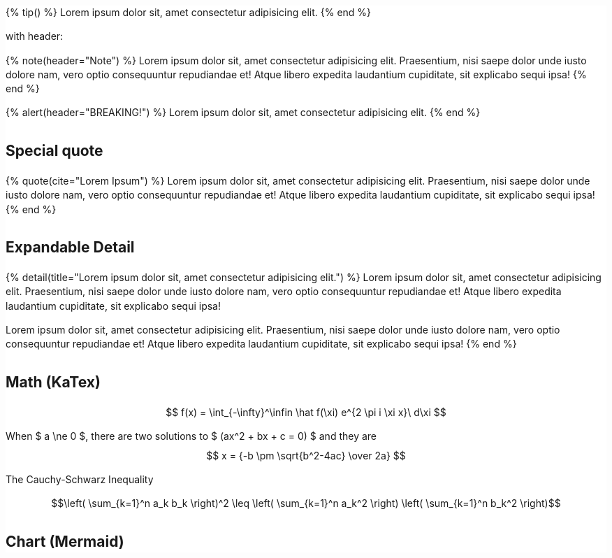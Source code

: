 {% tip() %}
Lorem ipsum dolor sit, amet consectetur adipisicing elit.
{% end %}

with header:

{% note(header="Note") %}
Lorem ipsum dolor sit, amet consectetur adipisicing elit. Praesentium, nisi saepe dolor unde iusto dolore nam, vero optio consequuntur repudiandae et! Atque libero expedita laudantium cupiditate, sit explicabo sequi ipsa! 
{% end %}

{% alert(header="BREAKING!") %}
Lorem ipsum dolor sit, amet consectetur adipisicing elit.
{% end %}


## Special quote

{% quote(cite="Lorem Ipsum") %}
Lorem ipsum dolor sit, amet consectetur adipisicing elit. Praesentium, nisi saepe dolor unde iusto dolore nam, vero optio consequuntur repudiandae et!  Atque libero expedita laudantium cupiditate, sit explicabo sequi ipsa! 
{% end %}

## Expandable Detail

{% detail(title="Lorem ipsum dolor sit, amet consectetur adipisicing elit.") %}
Lorem ipsum dolor sit, amet consectetur adipisicing elit. Praesentium, nisi saepe dolor unde iusto dolore nam, vero optio consequuntur repudiandae et!  Atque libero expedita laudantium cupiditate, sit explicabo sequi ipsa! 

Lorem ipsum dolor sit, amet consectetur adipisicing elit. Praesentium, nisi saepe dolor unde iusto dolore nam, vero optio consequuntur repudiandae et!  Atque libero expedita laudantium cupiditate, sit explicabo sequi ipsa! 
{% end %}

## Math (KaTex)

$$
f(x) = \int_{-\infty}^\infin \hat f(\xi) e^{2 \pi i \xi x}\ d\xi
$$


When $ a \ne 0 $, there are two solutions to $ (ax^2 + bx + c = 0) $ and they are 
$$ x = {-b \pm \sqrt{b^2-4ac} \over 2a} $$

The Cauchy-Schwarz Inequality

$$\left( \sum_{k=1}^n a_k b_k \right)^2 \leq \left( \sum_{k=1}^n a_k^2 \right) \left( \sum_{k=1}^n b_k^2 \right)$$


## Chart (Mermaid)

